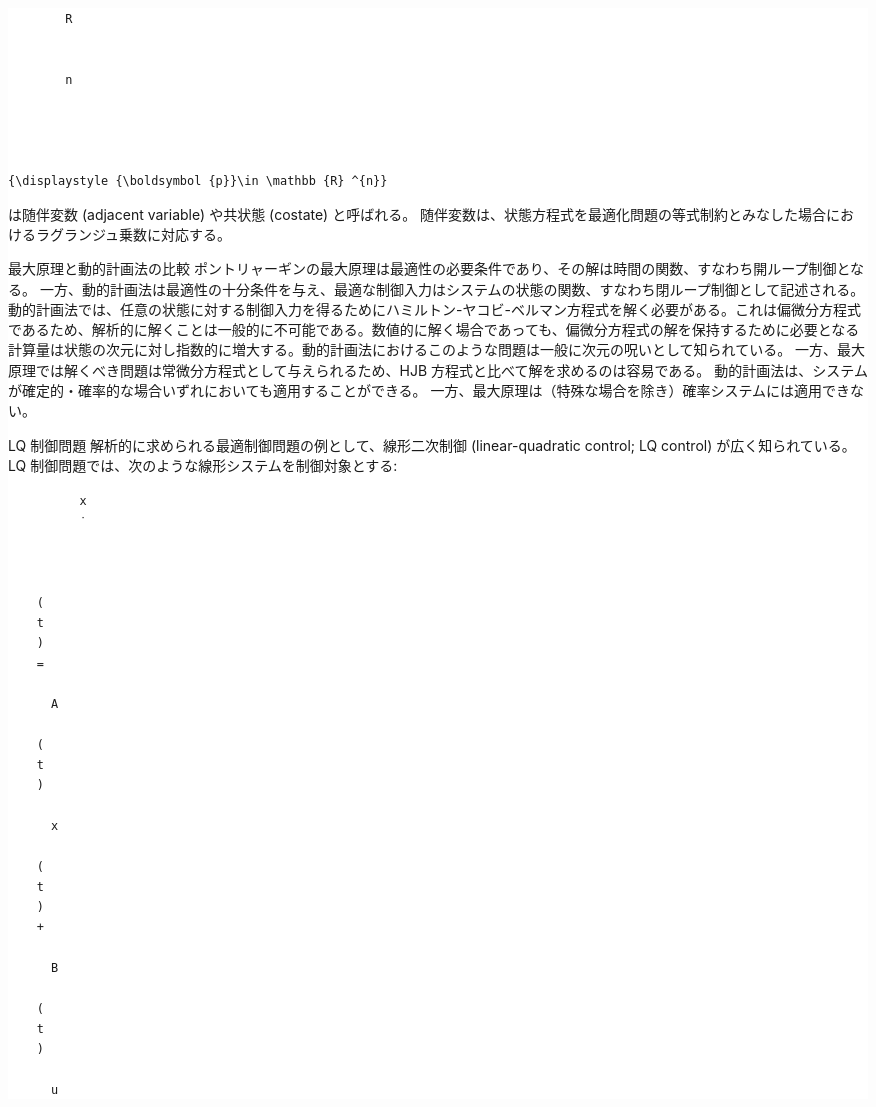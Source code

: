           
            R
          
          
            n
          
        
      
    
    {\displaystyle {\boldsymbol {p}}\in \mathbb {R} ^{n}}
  
 は随伴変数 (adjacent variable) や共状態 (costate) と呼ばれる。
随伴変数は、状態方程式を最適化問題の等式制約とみなした場合におけるラグランジュ乗数に対応する。

最大原理と動的計画法の比較
ポントリャーギンの最大原理は最適性の必要条件であり、その解は時間の関数、すなわち開ループ制御となる。
一方、動的計画法は最適性の十分条件を与え、最適な制御入力はシステムの状態の関数、すなわち閉ループ制御として記述される。
動的計画法では、任意の状態に対する制御入力を得るためにハミルトン-ヤコビ-ベルマン方程式を解く必要がある。これは偏微分方程式であるため、解析的に解くことは一般的に不可能である。数値的に解く場合であっても、偏微分方程式の解を保持するために必要となる計算量は状態の次元に対し指数的に増大する。動的計画法におけるこのような問題は一般に次元の呪いとして知られている。
一方、最大原理では解くべき問題は常微分方程式として与えられるため、HJB 方程式と比べて解を求めるのは容易である。
動的計画法は、システムが確定的・確率的な場合いずれにおいても適用することができる。
一方、最大原理は（特殊な場合を除き）確率システムには適用できない。

LQ 制御問題
解析的に求められる最適制御問題の例として、線形二次制御 (linear-quadratic control; LQ control) が広く知られている。
LQ 制御問題では、次のような線形システムを制御対象とする:

  
    
      
        
          
            
              x
              ˙
            
          
        
        (
        t
        )
        =
        
          A
        
        (
        t
        )
        
          x
        
        (
        t
        )
        +
        
          B
        
        (
        t
        )
        
          u
        